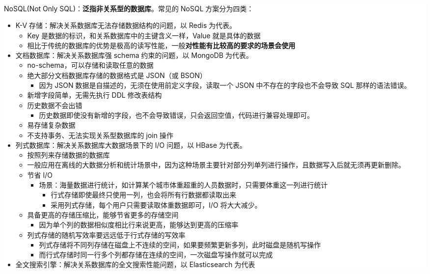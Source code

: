 NoSQL(Not Only SQL)：**泛指非关系型的数据库**。常见的 NoSQL 方案分为四类：

- K-V 存储：解决关系数据库无法存储数据结构的问题，以 Redis 为代表。
  - Key 是数据的标识，和关系数据库中的主键含义一样，Value 就是具体的数据
  - 相比于传统的数据库的优势是极高的读写性能，一般**对性能有比较高的要求的场景会使用**
- 文档数据库：解决关系数据库强 schema 约束的问题，以 MongoDB 为代表。
  - no-schema，可以存储和读取任意的数据
  - 绝大部分文档数据库存储的数据格式是 JSON（或 BSON）
    - 因为 JSON 数据是自描述的，无须在使用前定义字段，读取一个 JSON 中不存在的字段也不会导致 SQL 那样的语法错误。
  - 新增字段简单，无需先执行 DDL 修改表结构
  - 历史数据不会出错
    - 历史数据即使没有新增的字段，也不会导致错误，只会返回空值，代码进行兼容处理即可。
  - 易存储复杂数据
  - 不支持事务、无法实现关系型数据库的 join 操作
- 列式数据库：解决关系数据库大数据场景下的 I/O 问题，以 HBase 为代表。
  - 按照列来存储数据的数据库
  - 一般应用在离线的大数据分析和统计场景中，因为这种场景主要针对部分列单列进行操作，且数据写入后就无须再更新删除。
  - 节省 I/O
    - 场景：海量数据进行统计，如计算某个城市体重超重的人员数据时，只需要体重这一列进行统计
      - 行式存储即使最终只使用一列，也会将所有行数据都读取出来
      - 采用列式存储，每个用户只需要读取体重数据即可，I/O 将大大减少。
  - 具备更高的存储压缩比，能够节省更多的存储空间
    - 因为单个列的数据相似度相比行来说更高，能够达到更高的压缩率
  - 列式存储的随机写效率要远远低于行式存储的写效率
    - 列式存储将不同列存储在磁盘上不连续的空间，如果要频繁更新多列，此时磁盘是随机写操作
    - 而行式存储时同一行多个列都存储在连续的空间，一次磁盘写操作就可以完成
- 全文搜索引擎：解决关系数据库的全文搜索性能问题，以 Elasticsearch 为代表
